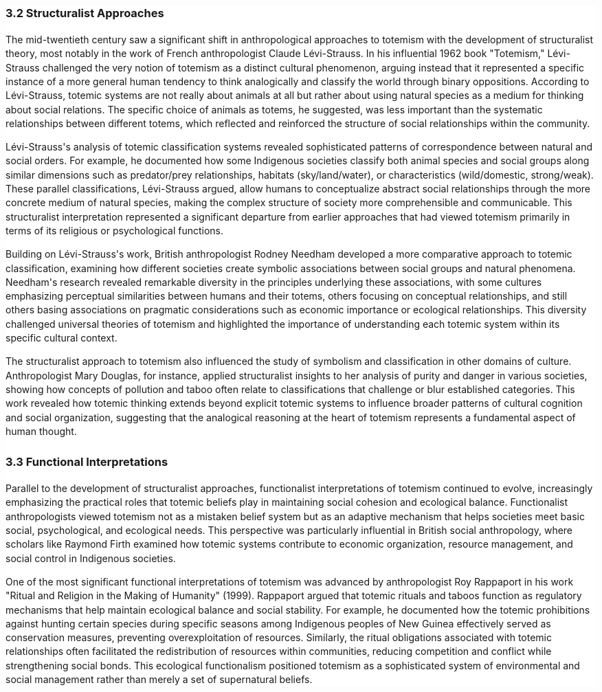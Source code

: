 ### 3.2 Structuralist Approaches

The mid-twentieth century saw a significant shift in anthropological approaches to totemism with the development of structuralist theory, most notably in the work of French anthropologist Claude Lévi-Strauss. In his influential 1962 book "Totemism," Lévi-Strauss challenged the very notion of totemism as a distinct cultural phenomenon, arguing instead that it represented a specific instance of a more general human tendency to think analogically and classify the world through binary oppositions. According to Lévi-Strauss, totemic systems are not really about animals at all but rather about using natural species as a medium for thinking about social relations. The specific choice of animals as totems, he suggested, was less important than the systematic relationships between different totems, which reflected and reinforced the structure of social relationships within the community.

Lévi-Strauss's analysis of totemic classification systems revealed sophisticated patterns of correspondence between natural and social orders. For example, he documented how some Indigenous societies classify both animal species and social groups along similar dimensions such as predator/prey relationships, habitats (sky/land/water), or characteristics (wild/domestic, strong/weak). These parallel classifications, Lévi-Strauss argued, allow humans to conceptualize abstract social relationships through the more concrete medium of natural species, making the complex structure of society more comprehensible and communicable. This structuralist interpretation represented a significant departure from earlier approaches that had viewed totemism primarily in terms of its religious or psychological functions.

Building on Lévi-Strauss's work, British anthropologist Rodney Needham developed a more comparative approach to totemic classification, examining how different societies create symbolic associations between social groups and natural phenomena. Needham's research revealed remarkable diversity in the principles underlying these associations, with some cultures emphasizing perceptual similarities between humans and their totems, others focusing on conceptual relationships, and still others basing associations on pragmatic considerations such as economic importance or ecological relationships. This diversity challenged universal theories of totemism and highlighted the importance of understanding each totemic system within its specific cultural context.

The structuralist approach to totemism also influenced the study of symbolism and classification in other domains of culture. Anthropologist Mary Douglas, for instance, applied structuralist insights to her analysis of purity and danger in various societies, showing how concepts of pollution and taboo often relate to classifications that challenge or blur established categories. This work revealed how totemic thinking extends beyond explicit totemic systems to influence broader patterns of cultural cognition and social organization, suggesting that the analogical reasoning at the heart of totemism represents a fundamental aspect of human thought.

### 3.3 Functional Interpretations

Parallel to the development of structuralist approaches, functionalist interpretations of totemism continued to evolve, increasingly emphasizing the practical roles that totemic beliefs play in maintaining social cohesion and ecological balance. Functionalist anthropologists viewed totemism not as a mistaken belief system but as an adaptive mechanism that helps societies meet basic social, psychological, and ecological needs. This perspective was particularly influential in British social anthropology, where scholars like Raymond Firth examined how totemic systems contribute to economic organization, resource management, and social control in Indigenous societies.

One of the most significant functional interpretations of totemism was advanced by anthropologist Roy Rappaport in his work "Ritual and Religion in the Making of Humanity" (1999). Rappaport argued that totemic rituals and taboos function as regulatory mechanisms that help maintain ecological balance and social stability. For example, he documented how the totemic prohibitions against hunting certain species during specific seasons among Indigenous peoples of New Guinea effectively served as conservation measures, preventing overexploitation of resources. Similarly, the ritual obligations associated with totemic relationships often facilitated the redistribution of resources within communities, reducing competition and conflict while strengthening social bonds. This ecological functionalism positioned totemism as a sophisticated system of environmental and social management rather than merely a set of supernatural beliefs.
